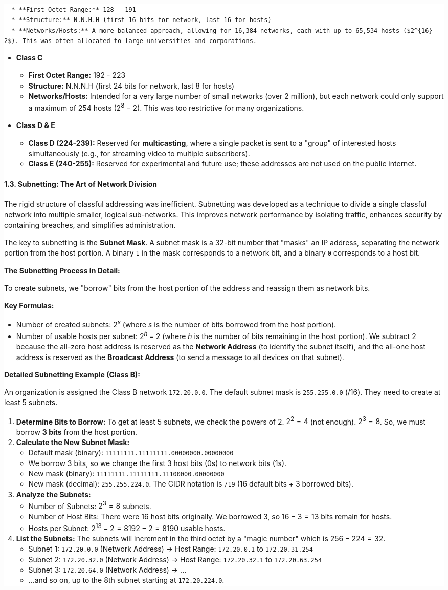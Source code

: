       * **First Octet Range:** 128 - 191
      * **Structure:** N.N.H.H (first 16 bits for network, last 16 for hosts)
      * **Networks/Hosts:** A more balanced approach, allowing for 16,384 networks, each with up to 65,534 hosts ($2^{16} - 2$). This was often allocated to large universities and corporations.

  * **Class C**

      * **First Octet Range:** 192 - 223
      * **Structure:** N.N.N.H (first 24 bits for network, last 8 for hosts)
      * **Networks/Hosts:** Intended for a very large number of small networks (over 2 million), but each network could only support a maximum of 254 hosts ($2^8 - 2$). This was too restrictive for many organizations.

  * **Class D & E**

      * **Class D (224-239):** Reserved for **multicasting**, where a single packet is sent to a "group" of interested hosts simultaneously (e.g., for streaming video to multiple subscribers).
      * **Class E (240-255):** Reserved for experimental and future use; these addresses are not used on the public internet.

#### 1.3. Subnetting: The Art of Network Division

The rigid structure of classful addressing was inefficient. Subnetting was developed as a technique to divide a single classful network into multiple smaller, logical sub-networks. This improves network performance by isolating traffic, enhances security by containing breaches, and simplifies administration.

The key to subnetting is the **Subnet Mask**. A subnet mask is a 32-bit number that "masks" an IP address, separating the network portion from the host portion. A binary `1` in the mask corresponds to a network bit, and a binary `0` corresponds to a host bit.

**The Subnetting Process in Detail:**

To create subnets, we "borrow" bits from the host portion of the address and reassign them as network bits.

**Key Formulas:**

  * Number of created subnets: $2^s$ (where *s* is the number of bits borrowed from the host portion).
  * Number of usable hosts per subnet: $2^h - 2$ (where *h* is the number of bits remaining in the host portion). We subtract 2 because the all-zero host address is reserved as the **Network Address** (to identify the subnet itself), and the all-one host address is reserved as the **Broadcast Address** (to send a message to all devices on that subnet).

**Detailed Subnetting Example (Class B):**

An organization is assigned the Class B network `172.20.0.0`. The default subnet mask is `255.255.0.0` (/16). They need to create at least 5 subnets.

1.  **Determine Bits to Borrow:** To get at least 5 subnets, we check the powers of 2. $2^2 = 4$ (not enough). $2^3 = 8$. So, we must borrow **3 bits** from the host portion.
2.  **Calculate the New Subnet Mask:**
      * Default mask (binary): `11111111.11111111.00000000.00000000`
      * We borrow 3 bits, so we change the first 3 host bits (0s) to network bits (1s).
      * New mask (binary): `11111111.11111111.11100000.00000000`
      * New mask (decimal): `255.255.224.0`. The CIDR notation is `/19` (16 default bits + 3 borrowed bits).
3.  **Analyze the Subnets:**
      * Number of Subnets: $2^3 = 8$ subnets.
      * Number of Host Bits: There were 16 host bits originally. We borrowed 3, so $16 - 3 = 13$ bits remain for hosts.
      * Hosts per Subnet: $2^{13} - 2 = 8192 - 2 = 8190$ usable hosts.
4.  **List the Subnets:** The subnets will increment in the third octet by a "magic number" which is $256 - 224 = 32$.
      * Subnet 1: `172.20.0.0` (Network Address) -\> Host Range: `172.20.0.1` to `172.20.31.254`
      * Subnet 2: `172.20.32.0` (Network Address) -\> Host Range: `172.20.32.1` to `172.20.63.254`
      * Subnet 3: `172.20.64.0` (Network Address) -\> ...
      * ...and so on, up to the 8th subnet starting at `172.20.224.0`.
